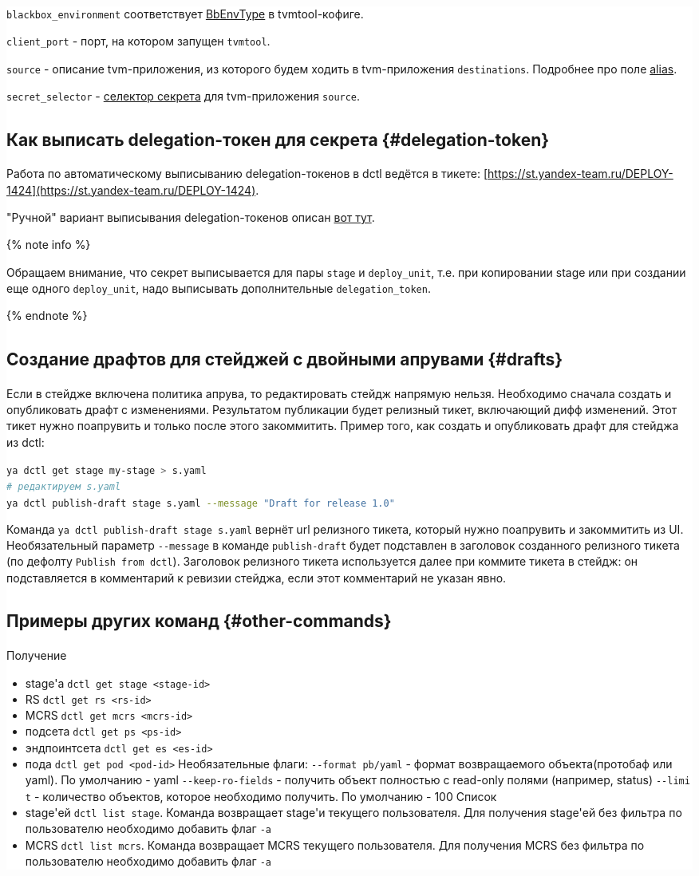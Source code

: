 `blackbox_environment` соответствует [BbEnvType](https://wiki.yandex-team.ru/passport/tvm2/tvm-daemon/#opisanieformatakonfiganajsonschema) в tvmtool-кофиге.

`client_port` - порт, на котором запущен `tvmtool`.

`source` - описание tvm-приложения, из которого будем ходить в tvm-приложения `destinations`. Подробнее про поле [alias](https://wiki.yandex-team.ru/passport/tvm2/tvm-daemon/#ispolzovaniepsevdonimov).

`secret_selector` - [селектор секрета](../../how-to/secrets.md#selector) для tvm-приложения `source`.

##  Как выписать delegation-токен для секрета {#delegation-token}

Работа по автоматическому выписыванию delegation-токенов в dctl ведётся в тикете: [https://st.yandex-team.ru/DEPLOY-1424](https://st.yandex-team.ru/DEPLOY-1424).

"Ручной" вариант выписывания delegation-токенов описан [вот тут](../../how-to/secrets.md#dctl).

{% note info %}

Обращаем внимание, что секрет выписывается для пары `stage` и `deploy_unit`, т.е. при копировании stage или при создании еще одного `deploy_unit`, надо выписывать дополнительные `delegation_token`.

{% endnote %}

##  Создание драфтов для стейджей с двойными апрувами {#drafts}

Если в стейдже включена политика апрува, то редактировать стейдж напрямую нельзя. Необходимо сначала создать и опубликовать драфт с изменениями. Результатом публикации будет релизный тикет, включающий дифф изменений. Этот тикет нужно поапрувить и только после этого закоммитить. Пример того, как создать и опубликовать драфт для стейджа из dctl:

```bash
ya dctl get stage my-stage > s.yaml
# редактируем s.yaml
ya dctl publish-draft stage s.yaml --message "Draft for release 1.0"
```

Команда `ya dctl publish-draft stage s.yaml` вернёт url релизного тикета, который нужно поапрувить и закоммитить из UI.
Необязательный параметр `--message` в команде `publish-draft` будет подставлен в заголовок созданного релизного тикета (по дефолту `Publish from dctl`). Заголовок релизного тикета используется далее при коммите тикета в стейдж: он подставляется в комментарий к ревизии стейджа, если этот комментарий не указан явно.

##  Примеры других команд {#other-commands}

Получение
* stage'а `dctl get stage <stage-id>`
* RS `dctl get rs <rs-id>`
* MCRS `dctl get mcrs <mcrs-id>`
* подсета `dctl get ps <ps-id>`
* эндпоинтсета `dctl get es <es-id>`
* пода `dctl get pod <pod-id>`
  Необязательные флаги:
  `--format pb/yaml` - формат возвращаемого объекта(протобаф или yaml). По умолчанию - yaml
  `--keep-ro-fields` - получить объект полностью с read-only полями (например, status)
  `--limit` - количество объектов, которое необходимо получить. По умолчанию - 100
  Список
* stage'ей `dctl list stage`. Команда возвращает stage'и текущего пользователя. Для получения stage'ей без фильтра по пользователю необходимо добавить флаг `-a`
* MCRS `dctl list mcrs`. Команда возвращает MCRS текущего пользователя. Для получения MCRS без фильтра по пользователю необходимо добавить флаг `-a`